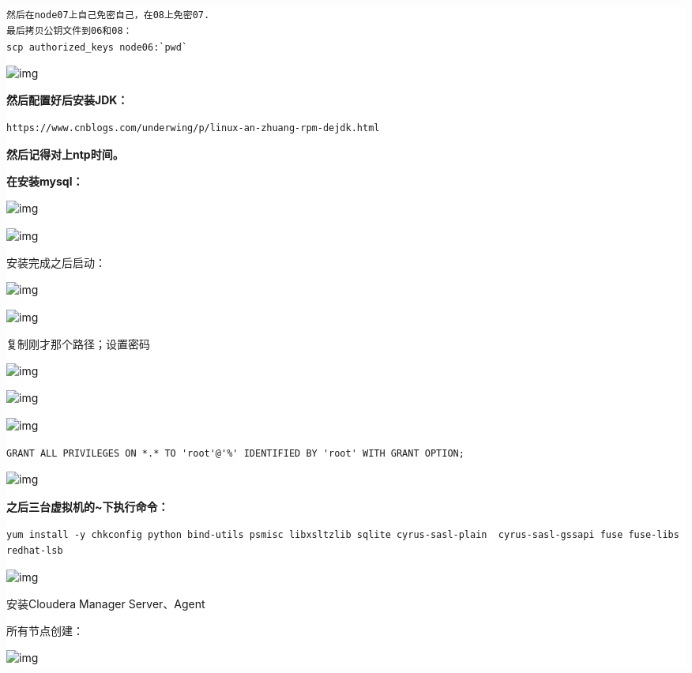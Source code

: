 ```text
然后在node07上自己免密自己，在08上免密07.
最后拷贝公钥文件到06和08：
scp authorized_keys node06:`pwd`
```

![img](https://pic3.zhimg.com/80/v2-55643570faf90feea984ff7440598e86_1440w.jpg)

**然后配置好后安装JDK：**

```text
https://www.cnblogs.com/underwing/p/linux-an-zhuang-rpm-dejdk.html
```

**然后记得对上ntp时间。**

**在安装mysql：**

![img](https://pic3.zhimg.com/80/v2-bd06621fb12f4b9ba6b91e2a733a6d26_1440w.jpg)

![img](https://pic3.zhimg.com/80/v2-e7c41a1f5c30e2dd33aa0fc4b48dc73e_1440w.jpg)

安装完成之后启动：

![img](https://pic1.zhimg.com/80/v2-74b5a50db62f621dd6d8a7694be7dd10_1440w.png)

![img](https://pic1.zhimg.com/80/v2-d8abd805a0211887cc79bb727b245ec8_1440w.jpg)

复制刚才那个路径；设置密码

![img](https://pic3.zhimg.com/80/v2-2ae59c6d371dfd6eef51b9d6f518e2ea_1440w.jpg)

![img](https://pic4.zhimg.com/80/v2-7fb99fe2ef268454fb10d864794bbe6f_1440w.jpg)

![img](https://pic2.zhimg.com/80/v2-b2759613582d93bfa14c1fc4eab33f71_1440w.jpg)

```text
GRANT ALL PRIVILEGES ON *.* TO 'root'@'%' IDENTIFIED BY 'root' WITH GRANT OPTION;
```

![img](https://pic1.zhimg.com/80/v2-18ebb88413ecd357991e4e4e6723c6cc_1440w.png)

**之后三台虚拟机的~下执行命令：**

```text
yum install -y chkconfig python bind-utils psmisc libxsltzlib sqlite cyrus-sasl-plain  cyrus-sasl-gssapi fuse fuse-libs redhat-lsb
```

![img](https://pic2.zhimg.com/80/v2-a94b767b512607ab0d696b2990c008fd_1440w.png)

安装Cloudera Manager Server、Agent

所有节点创建：

![img](https://pic3.zhimg.com/80/v2-cfd6bb968aadf6158a34e86c3ba9c706_1440w.jpg)
